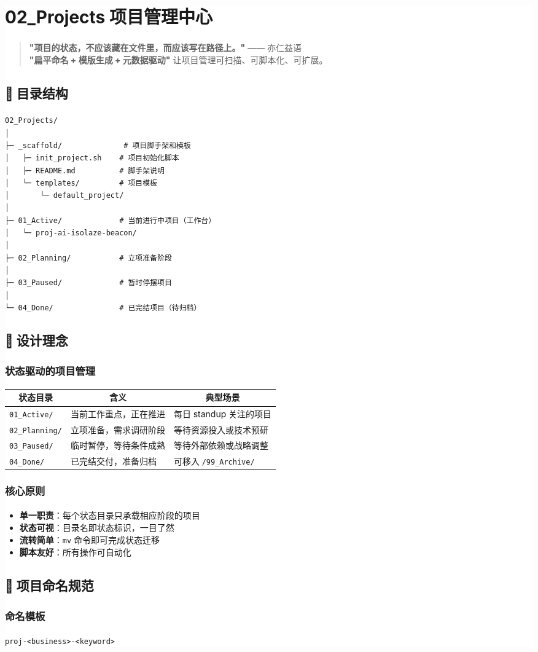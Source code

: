 # 02_Projects 项目管理中心

> **"项目的状态，不应该藏在文件里，而应该写在路径上。"** —— 亦仁益语  
> **"扁平命名 + 模版生成 + 元数据驱动"** 让项目管理可扫描、可脚本化、可扩展。

## 📁 目录结构

```
02_Projects/
│
├─ _scaffold/              # 项目脚手架和模板
│   ├─ init_project.sh    # 项目初始化脚本
│   ├─ README.md          # 脚手架说明
│   └─ templates/         # 项目模板
│       └─ default_project/
│
├─ 01_Active/             # 当前进行中项目（工作台）
│   └─ proj-ai-isolaze-beacon/
│
├─ 02_Planning/           # 立项准备阶段
│
├─ 03_Paused/             # 暂时停摆项目
│
└─ 04_Done/               # 已完结项目（待归档）
```

## 🎯 设计理念

### 状态驱动的项目管理
| 状态目录 | 含义 | 典型场景 |
|----------|------|----------|
| `01_Active/` | 当前工作重点，正在推进 | 每日 standup 关注的项目 |
| `02_Planning/` | 立项准备，需求调研阶段 | 等待资源投入或技术预研 |
| `03_Paused/` | 临时暂停，等待条件成熟 | 等待外部依赖或战略调整 |
| `04_Done/` | 已完结交付，准备归档 | 可移入 `/99_Archive/` |

### 核心原则
- **单一职责**：每个状态目录只承载相应阶段的项目
- **状态可视**：目录名即状态标识，一目了然
- **流转简单**：`mv` 命令即可完成状态迁移
- **脚本友好**：所有操作可自动化

## 📝 项目命名规范

### 命名模板
```
proj-<business>-<keyword>
```
